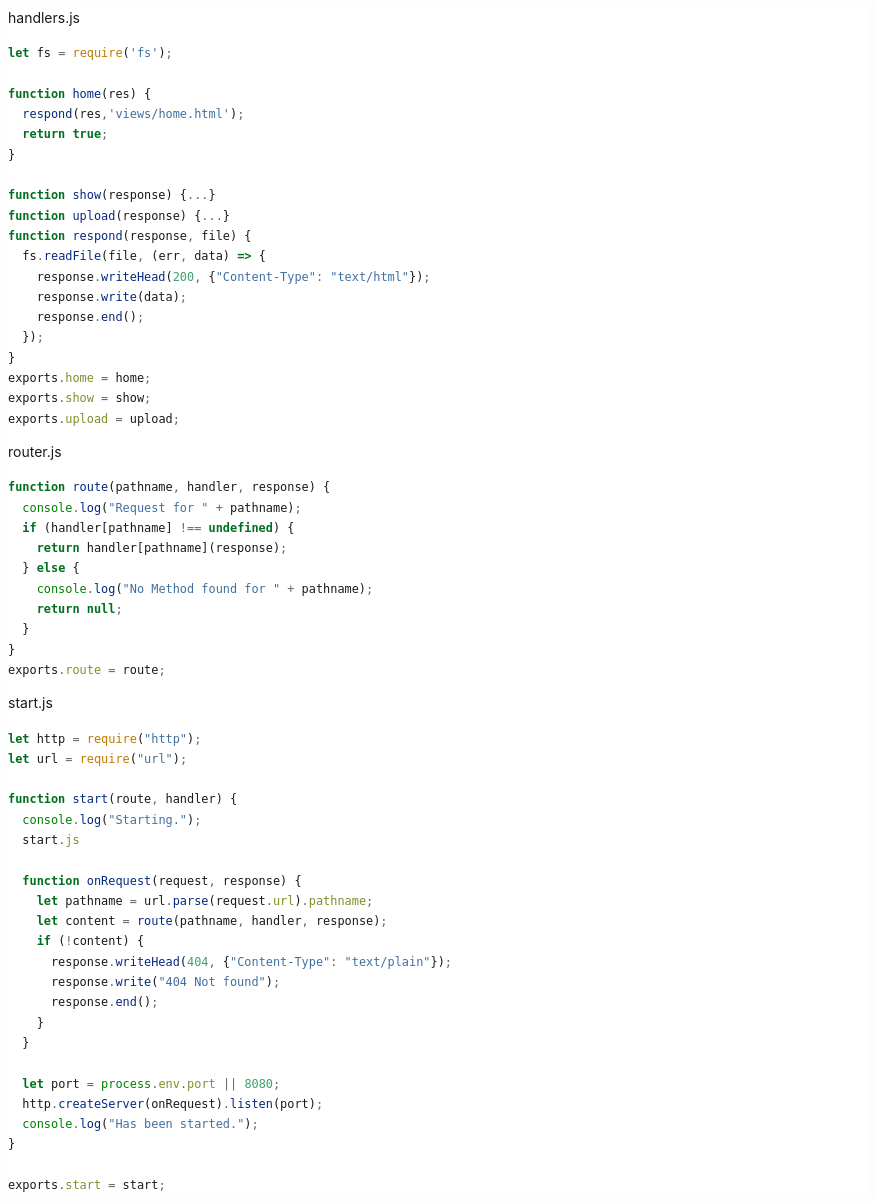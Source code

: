 handlers.js

```js
let fs = require('fs');

function home(res) {
  respond(res,'views/home.html');
  return true;
}

function show(response) {...}
function upload(response) {...}
function respond(response, file) {
  fs.readFile(file, (err, data) => {
    response.writeHead(200, {"Content-Type": "text/html"});
    response.write(data);
    response.end();
  });
}
exports.home = home;
exports.show = show;
exports.upload = upload;
```

router.js

```js
function route(pathname, handler, response) {
  console.log("Request for " + pathname);
  if (handler[pathname] !== undefined) {
    return handler[pathname](response);
  } else {
    console.log("No Method found for " + pathname);
    return null;
  }
}
exports.route = route;
```

start.js

```js
let http = require("http");
let url = require("url");

function start(route, handler) {
  console.log("Starting.");
  start.js

  function onRequest(request, response) {
    let pathname = url.parse(request.url).pathname;
    let content = route(pathname, handler, response);
    if (!content) {
      response.writeHead(404, {"Content-Type": "text/plain"});
      response.write("404 Not found");
      response.end();
    }
  }

  let port = process.env.port || 8080;
  http.createServer(onRequest).listen(port);
  console.log("Has been started.");
}

exports.start = start;
```
